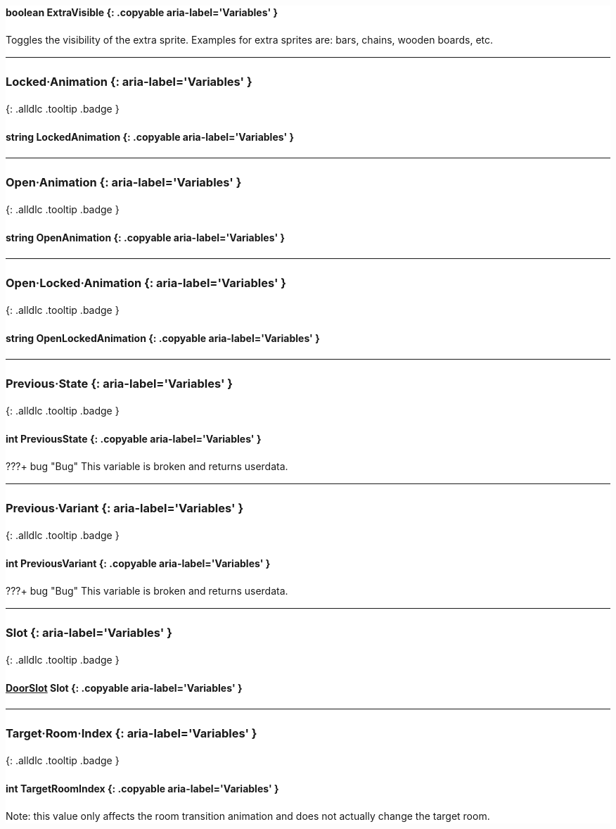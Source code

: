 #### boolean ExtraVisible  {: .copyable aria-label='Variables' }
Toggles the visibility of the extra sprite. Examples for extra sprites are: bars, chains, wooden boards, etc.
___
### Locked·Animation {: aria-label='Variables' }
[ ](#){: .alldlc .tooltip .badge }
#### string LockedAnimation  {: .copyable aria-label='Variables' }

___
### Open·Animation {: aria-label='Variables' }
[ ](#){: .alldlc .tooltip .badge }
#### string OpenAnimation  {: .copyable aria-label='Variables' }

___
### Open·Locked·Animation {: aria-label='Variables' }
[ ](#){: .alldlc .tooltip .badge }
#### string OpenLockedAnimation  {: .copyable aria-label='Variables' }

___
### Previous·State {: aria-label='Variables' }
[ ](#){: .alldlc .tooltip .badge }
#### int PreviousState  {: .copyable aria-label='Variables' }
???+ bug "Bug"
    This variable is broken and returns userdata.

___
### Previous·Variant {: aria-label='Variables' }
[ ](#){: .alldlc .tooltip .badge }
#### int PreviousVariant  {: .copyable aria-label='Variables' }
???+ bug "Bug"
    This variable is broken and returns userdata.

___
### Slot {: aria-label='Variables' }
[ ](#){: .alldlc .tooltip .badge }
#### [DoorSlot](enums/DoorSlot.md) Slot  {: .copyable aria-label='Variables' }

___
### Target·Room·Index {: aria-label='Variables' }
[ ](#){: .alldlc .tooltip .badge }
#### int TargetRoomIndex  {: .copyable aria-label='Variables' }
Note: this value only affects the room transition animation and does not actually change the target room.
